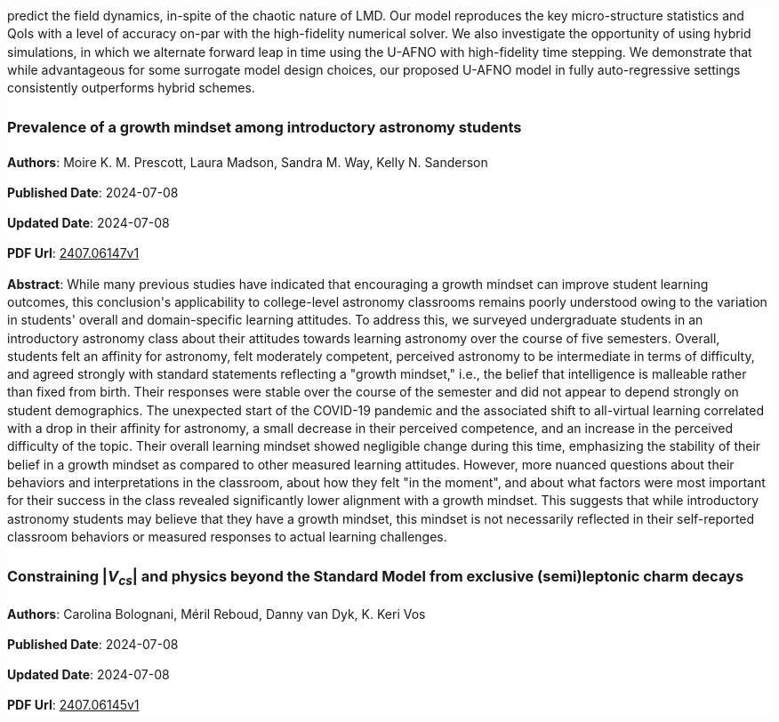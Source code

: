 predict the field dynamics, in-spite of the chaotic nature of LMD. Our model
reproduces the key micro-structure statistics and QoIs with a level of accuracy
on-par with the high-fidelity numerical solver. We also investigate the
opportunity of using hybrid simulations, in which we alternate forward leap in
time using the U-AFNO with high-fidelity time stepping. We demonstrate that
while advantageous for some surrogate model design choices, our proposed U-AFNO
model in fully auto-regressive settings consistently outperforms hybrid
schemes.


### Prevalence of a growth mindset among introductory astronomy students
**Authors**: Moire K. M. Prescott, Laura Madson, Sandra M. Way, Kelly N. Sanderson

**Published Date**: 2024-07-08

**Updated Date**: 2024-07-08

**PDF Url**: [2407.06147v1](http://arxiv.org/pdf/2407.06147v1)

**Abstract**: While many previous studies have indicated that encouraging a growth mindset
can improve student learning outcomes, this conclusion's applicability to
college-level astronomy classrooms remains poorly understood owing to the
variation in students' overall and domain-specific learning attitudes. To
address this, we surveyed undergraduate students in an introductory astronomy
class about their attitudes towards learning astronomy over the course of five
semesters. Overall, students felt an affinity for astronomy, felt moderately
competent, perceived astronomy to be intermediate in terms of difficulty, and
agreed strongly with standard statements reflecting a "growth mindset," i.e.,
the belief that intelligence is malleable rather than fixed from birth. Their
responses were stable over the course of the semester and did not appear to
depend strongly on student demographics. The unexpected start of the COVID-19
pandemic and the associated shift to all-virtual learning correlated with a
drop in their affinity for astronomy, a small decrease in their perceived
competence, and an increase in the perceived difficulty of the topic. Their
overall learning mindset showed negligible change during this time, emphasizing
the stability of their belief in a growth mindset as compared to other measured
learning attitudes. However, more nuanced questions about their behaviors and
interpretations in the classroom, about how they felt "in the moment", and
about what factors were most important for their success in the class revealed
significantly lower alignment with a growth mindset. This suggests that while
introductory astronomy students may believe that they have a growth mindset,
this mindset is not necessarily reflected in their self-reported classroom
behaviors or measured responses to actual learning challenges.


### Constraining $|V_{cs}|$ and physics beyond the Standard Model from exclusive (semi)leptonic charm decays
**Authors**: Carolina Bolognani, Méril Reboud, Danny van Dyk, K. Keri Vos

**Published Date**: 2024-07-08

**Updated Date**: 2024-07-08

**PDF Url**: [2407.06145v1](http://arxiv.org/pdf/2407.06145v1)
